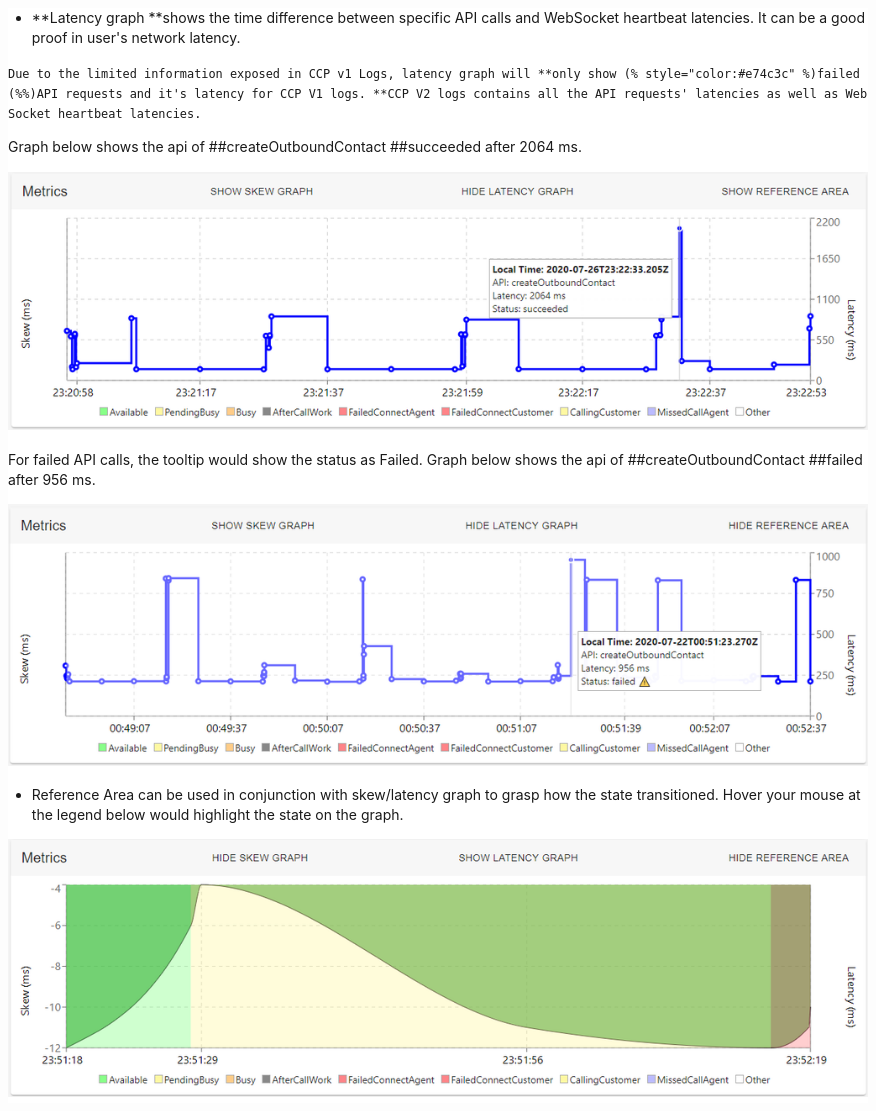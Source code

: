 * **Latency graph **shows the time difference between specific API calls and WebSocket heartbeat latencies. It can be a good proof in user's network latency. 

```
Due to the limited information exposed in CCP v1 Logs, latency graph will **only show (% style="color:#e74c3c" %)failed (%%)API requests and it's latency for CCP V1 logs. **CCP V2 logs contains all the API requests' latencies as well as WebSocket heartbeat latencies.
```

Graph below shows the api of ##createOutboundContact ##succeeded after 2064 ms. 

![Metrics4.png](docs/Metrics4.png)

For failed API calls, the tooltip would show the status as Failed. Graph below shows the api of ##createOutboundContact ##failed after 956 ms. 

![Metrics5.png](docs/Metrics5.png)

* Reference Area can be used in conjunction with skew/latency graph to grasp how the state transitioned. Hover your mouse at the legend below would highlight the state on the graph. 

![Metrics6.png](docs/Metrics6.png)

